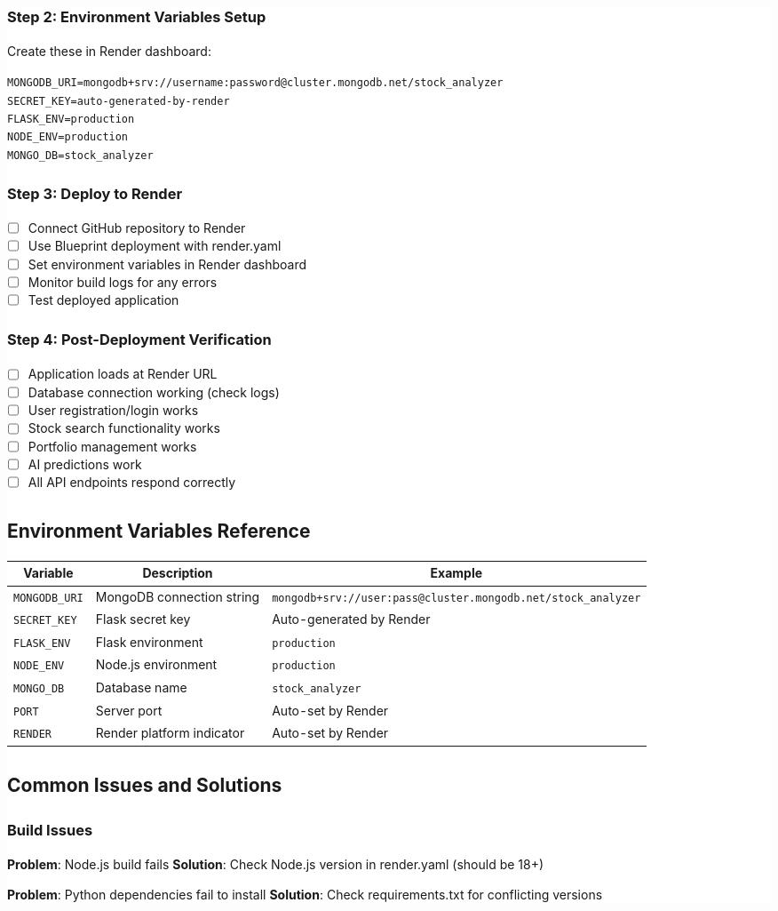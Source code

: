 ### Step 2: Environment Variables Setup
Create these in Render dashboard:
```
MONGODB_URI=mongodb+srv://username:password@cluster.mongodb.net/stock_analyzer
SECRET_KEY=auto-generated-by-render
FLASK_ENV=production
NODE_ENV=production
MONGO_DB=stock_analyzer
```

### Step 3: Deploy to Render
- [ ] Connect GitHub repository to Render
- [ ] Use Blueprint deployment with render.yaml
- [ ] Set environment variables in Render dashboard
- [ ] Monitor build logs for any errors
- [ ] Test deployed application

### Step 4: Post-Deployment Verification
- [ ] Application loads at Render URL
- [ ] Database connection working (check logs)
- [ ] User registration/login works
- [ ] Stock search functionality works
- [ ] Portfolio management works
- [ ] AI predictions work
- [ ] All API endpoints respond correctly

## Environment Variables Reference

| Variable | Description | Example |
|----------|-------------|---------|
| `MONGODB_URI` | MongoDB connection string | `mongodb+srv://user:pass@cluster.mongodb.net/stock_analyzer` |
| `SECRET_KEY` | Flask secret key | Auto-generated by Render |
| `FLASK_ENV` | Flask environment | `production` |
| `NODE_ENV` | Node.js environment | `production` |
| `MONGO_DB` | Database name | `stock_analyzer` |
| `PORT` | Server port | Auto-set by Render |
| `RENDER` | Render platform indicator | Auto-set by Render |

## Common Issues and Solutions

### Build Issues
**Problem**: Node.js build fails
**Solution**: Check Node.js version in render.yaml (should be 18+)

**Problem**: Python dependencies fail to install
**Solution**: Check requirements.txt for conflicting versions
